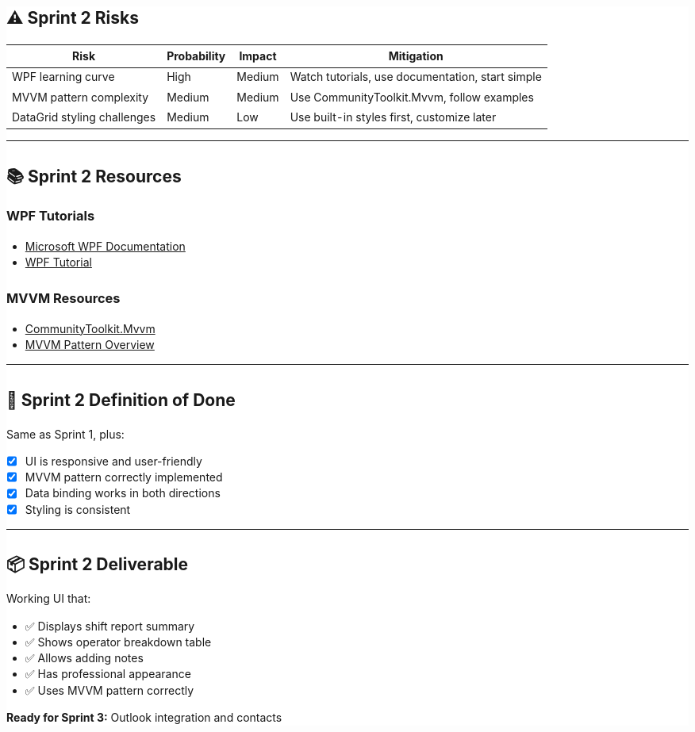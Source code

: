 
## ⚠️ Sprint 2 Risks

| Risk | Probability | Impact | Mitigation |
|------|-------------|--------|------------|
| WPF learning curve | High | Medium | Watch tutorials, use documentation, start simple |
| MVVM pattern complexity | Medium | Medium | Use CommunityToolkit.Mvvm, follow examples |
| DataGrid styling challenges | Medium | Low | Use built-in styles first, customize later |

---

## 📚 Sprint 2 Resources

### WPF Tutorials
- [Microsoft WPF Documentation](https://docs.microsoft.com/en-us/dotnet/desktop/wpf/)
- [WPF Tutorial](https://www.wpftutorial.net/)

### MVVM Resources
- [CommunityToolkit.Mvvm](https://learn.microsoft.com/en-us/dotnet/communitytoolkit/mvvm/)
- [MVVM Pattern Overview](https://docs.microsoft.com/en-us/dotnet/architecture/modernize-desktop/mvvm-pattern)

---

## 🎯 Sprint 2 Definition of Done

Same as Sprint 1, plus:
- [x] UI is responsive and user-friendly
- [x] MVVM pattern correctly implemented
- [x] Data binding works in both directions
- [x] Styling is consistent

---

## 📦 Sprint 2 Deliverable

Working UI that:
- ✅ Displays shift report summary
- ✅ Shows operator breakdown table
- ✅ Allows adding notes
- ✅ Has professional appearance
- ✅ Uses MVVM pattern correctly

**Ready for Sprint 3:** Outlook integration and contacts
